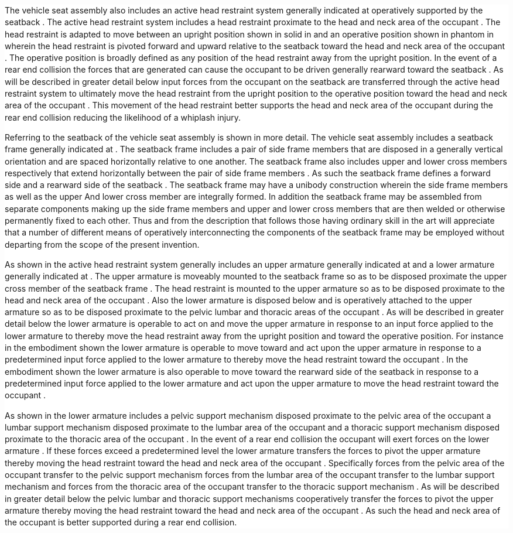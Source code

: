 The vehicle seat assembly also includes an active head restraint system generally indicated at operatively supported by the seatback . The active head restraint system includes a head restraint proximate to the head and neck area of the occupant . The head restraint is adapted to move between an upright position shown in solid in and an operative position shown in phantom in wherein the head restraint is pivoted forward and upward relative to the seatback toward the head and neck area of the occupant . The operative position is broadly defined as any position of the head restraint away from the upright position. In the event of a rear end collision the forces that are generated can cause the occupant to be driven generally rearward toward the seatback . As will be described in greater detail below input forces from the occupant on the seatback are transferred through the active head restraint system to ultimately move the head restraint from the upright position to the operative position toward the head and neck area of the occupant . This movement of the head restraint better supports the head and neck area of the occupant during the rear end collision reducing the likelihood of a whiplash injury.

Referring to the seatback of the vehicle seat assembly is shown in more detail. The vehicle seat assembly includes a seatback frame generally indicated at . The seatback frame includes a pair of side frame members that are disposed in a generally vertical orientation and are spaced horizontally relative to one another. The seatback frame also includes upper and lower cross members respectively that extend horizontally between the pair of side frame members . As such the seatback frame defines a forward side and a rearward side of the seatback . The seatback frame may have a unibody construction wherein the side frame members as well as the upper And lower cross member are integrally formed. In addition the seatback frame may be assembled from separate components making up the side frame members and upper and lower cross members that are then welded or otherwise permanently fixed to each other. Thus and from the description that follows those having ordinary skill in the art will appreciate that a number of different means of operatively interconnecting the components of the seatback frame may be employed without departing from the scope of the present invention.

As shown in the active head restraint system generally includes an upper armature generally indicated at and a lower armature generally indicated at . The upper armature is moveably mounted to the seatback frame so as to be disposed proximate the upper cross member of the seatback frame . The head restraint is mounted to the upper armature so as to be disposed proximate to the head and neck area of the occupant . Also the lower armature is disposed below and is operatively attached to the upper armature so as to be disposed proximate to the pelvic lumbar and thoracic areas of the occupant . As will be described in greater detail below the lower armature is operable to act on and move the upper armature in response to an input force applied to the lower armature to thereby move the head restraint away from the upright position and toward the operative position. For instance in the embodiment shown the lower armature is operable to move toward and act upon the upper armature in response to a predetermined input force applied to the lower armature to thereby move the head restraint toward the occupant . In the embodiment shown the lower armature is also operable to move toward the rearward side of the seatback in response to a predetermined input force applied to the lower armature and act upon the upper armature to move the head restraint toward the occupant .

As shown in the lower armature includes a pelvic support mechanism disposed proximate to the pelvic area of the occupant a lumbar support mechanism disposed proximate to the lumbar area of the occupant and a thoracic support mechanism disposed proximate to the thoracic area of the occupant . In the event of a rear end collision the occupant will exert forces on the lower armature . If these forces exceed a predetermined level the lower armature transfers the forces to pivot the upper armature thereby moving the head restraint toward the head and neck area of the occupant . Specifically forces from the pelvic area of the occupant transfer to the pelvic support mechanism forces from the lumbar area of the occupant transfer to the lumbar support mechanism and forces from the thoracic area of the occupant transfer to the thoracic support mechanism . As will be described in greater detail below the pelvic lumbar and thoracic support mechanisms cooperatively transfer the forces to pivot the upper armature thereby moving the head restraint toward the head and neck area of the occupant . As such the head and neck area of the occupant is better supported during a rear end collision.
